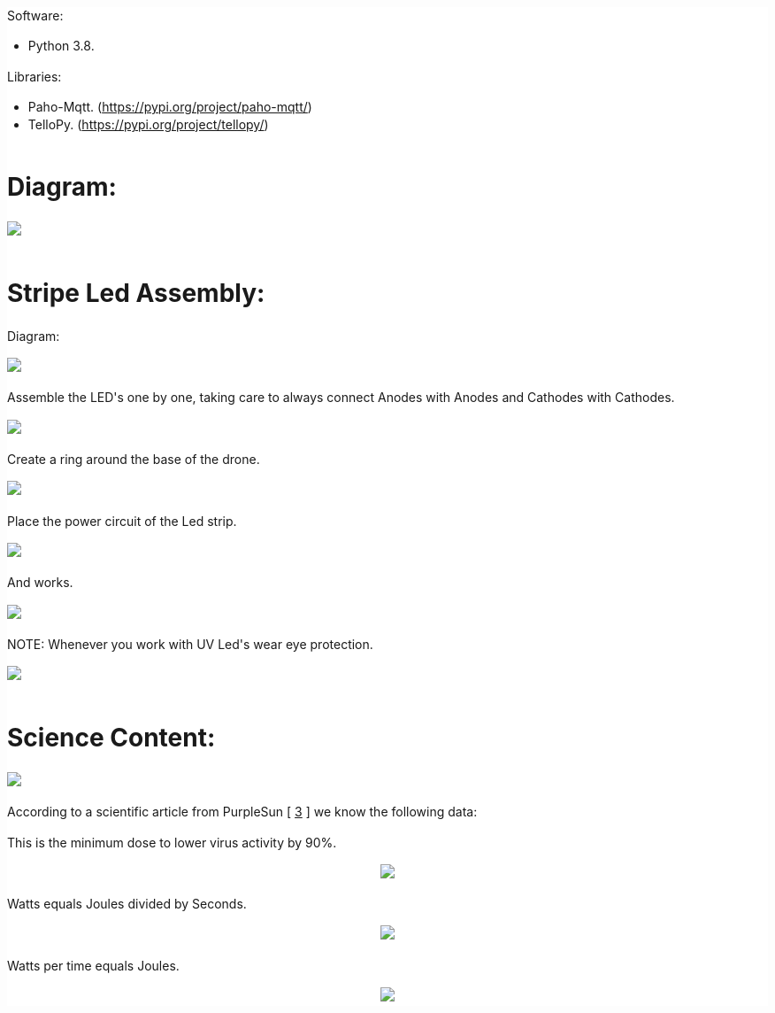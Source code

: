 Software: 
- Python 3.8. 

Libraries:

- Paho-Mqtt. (https://pypi.org/project/paho-mqtt/)
- TelloPy. (https://pypi.org/project/tellopy/) 

# Diagram:

<img src="https://i.ibb.co/VjNvMp3/Esquema.png" width="1000">

# Stripe Led Assembly:

Diagram: 

<img src="https://i.ibb.co/JdjKRsr/Untitled-Sketch-2-bb.png" width="1000">

Assemble the LED's one by one, taking care to always connect Anodes with Anodes and Cathodes with Cathodes.

<img src="https://i.ibb.co/BVWSn0r/20200827-182459.jpg" width="1000">

Create a ring around the base of the drone.

<img src="https://i.ibb.co/BZ4dbkx/20200828-232339.jpg" width="1000">

Place the power circuit of the Led strip.

<img src="https://i.ibb.co/M6bh7d0/20200828-233147.jpg" width="1000">

And works.

<img src="https://i.ibb.co/SNBGynq/20200828-233752.jpg" width="1000">

NOTE: Whenever you work with UV Led's wear eye protection.

<img src="https://hackster.imgix.net/uploads/attachments/1184348/20200830_163014_UWyN3vJYtH.jpg?auto=compress%2Cformat&w=740&h=555&fit=max" width="1000">

# Science Content:

<img src="https://hackster.imgix.net/uploads/attachments/1184349/science_xsEUEyVZwR.png?auto=compress%2Cformat&w=740&h=555&fit=max" width="1000">

According to a scientific article from PurpleSun [ [3](#3) ] we know the following data:

This is the minimum dose to lower virus activity by 90%.

<p align="center">
<img src="https://render.githubusercontent.com/render/math?math=D_{90}\ Dose=47\ \frac{J}{m^2}" width="400">
<p>
<p >
Watts equals Joules divided by  Seconds.
<p>
<p align="center">
<img src="https://render.githubusercontent.com/render/math?math=W=\frac{J}{s}" width="200">
</p>
Watts per time equals Joules.
<p>
<p align="center">
<img src="https://render.githubusercontent.com/render/math?math=W\ *\ s=\ J" width="200">
</p>
<p >